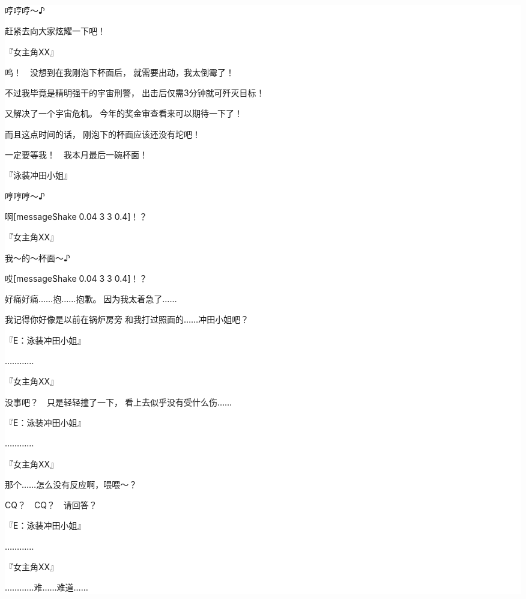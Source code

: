 哼哼哼～♪

赶紧去向大家炫耀一下吧！

『女主角XX』

呜！　没想到在我刚泡下杯面后，
就需要出动，我太倒霉了！

不过我毕竟是精明强干的宇宙刑警，
出击后仅需3分钟就可歼灭目标！

又解决了一个宇宙危机。
今年的奖金审查看来可以期待一下了！

而且这点时间的话，
刚泡下的杯面应该还没有坨吧！

一定要等我！　我本月最后一碗杯面！

『泳装冲田小姐』

哼哼哼～♪

啊[messageShake 0.04 3 3 0.4]！？

『女主角XX』

我～的～杯面～♪

哎[messageShake 0.04 3 3 0.4]！？

好痛好痛……抱……抱歉。
因为我太着急了……

我记得你好像是以前在锅炉房旁
和我打过照面的……冲田小姐吧？

『E：泳装冲田小姐』

…………

『女主角XX』

没事吧？　只是轻轻撞了一下，
看上去似乎没有受什么伤……

『E：泳装冲田小姐』

…………

『女主角XX』

那个……怎么没有反应啊，喂喂～？

CQ？　CQ？　请回答？

『E：泳装冲田小姐』

…………

『女主角XX』

…………难……难道……
